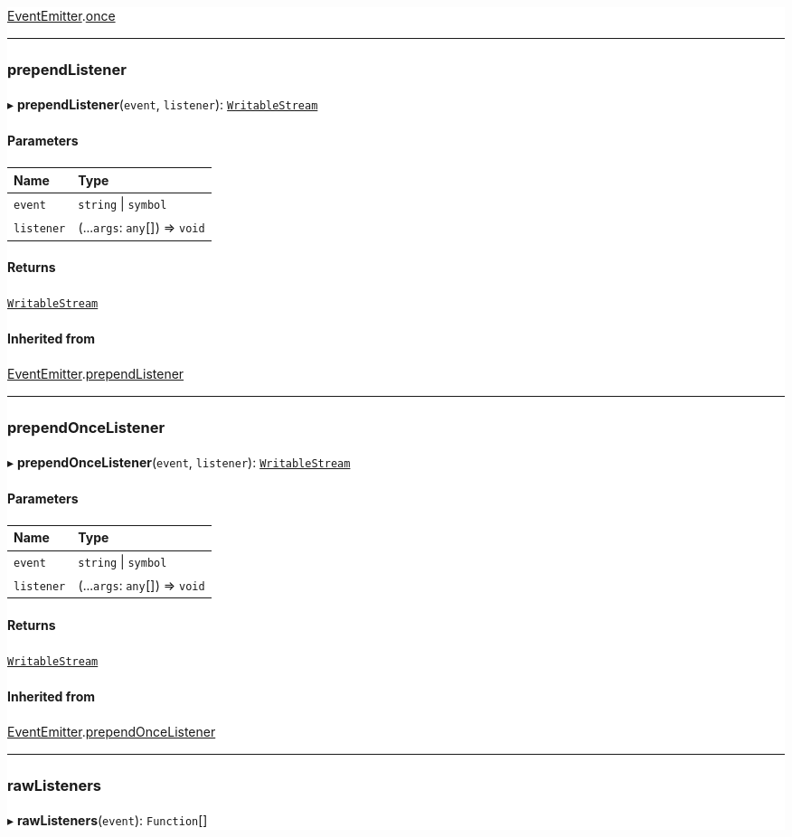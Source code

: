 [EventEmitter](typings_env.NodeJS.EventEmitter.md).[once](typings_env.NodeJS.EventEmitter.md#once)

___

### prependListener

▸ **prependListener**(`event`, `listener`): [`WritableStream`](typings_env.NodeJS.WritableStream.md)

#### Parameters

| Name | Type |
| :------ | :------ |
| `event` | `string` \| `symbol` |
| `listener` | (...`args`: `any`[]) => `void` |

#### Returns

[`WritableStream`](typings_env.NodeJS.WritableStream.md)

#### Inherited from

[EventEmitter](typings_env.NodeJS.EventEmitter.md).[prependListener](typings_env.NodeJS.EventEmitter.md#prependlistener)

___

### prependOnceListener

▸ **prependOnceListener**(`event`, `listener`): [`WritableStream`](typings_env.NodeJS.WritableStream.md)

#### Parameters

| Name | Type |
| :------ | :------ |
| `event` | `string` \| `symbol` |
| `listener` | (...`args`: `any`[]) => `void` |

#### Returns

[`WritableStream`](typings_env.NodeJS.WritableStream.md)

#### Inherited from

[EventEmitter](typings_env.NodeJS.EventEmitter.md).[prependOnceListener](typings_env.NodeJS.EventEmitter.md#prependoncelistener)

___

### rawListeners

▸ **rawListeners**(`event`): `Function`[]

